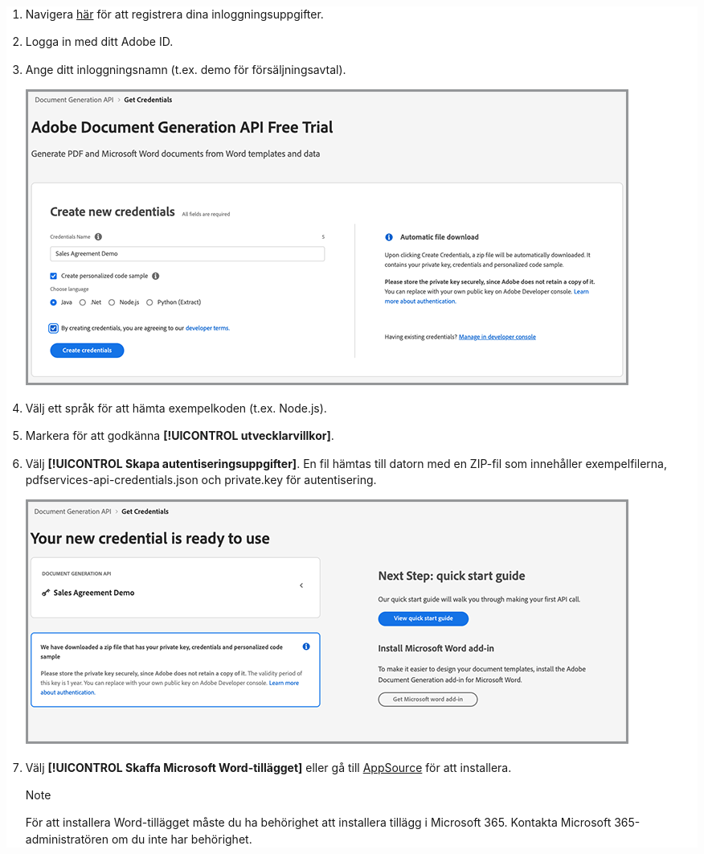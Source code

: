 1. Navigera [här](https://documentcloud.adobe.com/dc-integration-creation-app-cdn/main.html) för att registrera dina inloggningsuppgifter.
1. Logga in med ditt Adobe ID.
1. Ange ditt inloggningsnamn (t.ex. demo för försäljningsavtal).

   ![Skärmbild av hur du anger ditt inloggningsnamn](assets/accsales_1.png)

1. Välj ett språk för att hämta exempelkoden (t.ex. Node.js).
1. Markera för att godkänna **[!UICONTROL utvecklarvillkor]**.
1. Välj **[!UICONTROL Skapa autentiseringsuppgifter]**.
En fil hämtas till datorn med en ZIP-fil som innehåller exempelfilerna, pdfservices-api-credentials.json och private.key för autentisering.

   ![Skärmbild av inloggningsuppgifter](assets/accsales_2.png)

1. Välj **[!UICONTROL Skaffa Microsoft Word-tillägget]** eller gå till [AppSource](https://appsource.microsoft.com/en-cy/product/office/WA200002654) för att installera.

   >[!NOTE]
   >
   >För att installera Word-tillägget måste du ha behörighet att installera tillägg i Microsoft 365. Kontakta Microsoft 365-administratören om du inte har behörighet.
